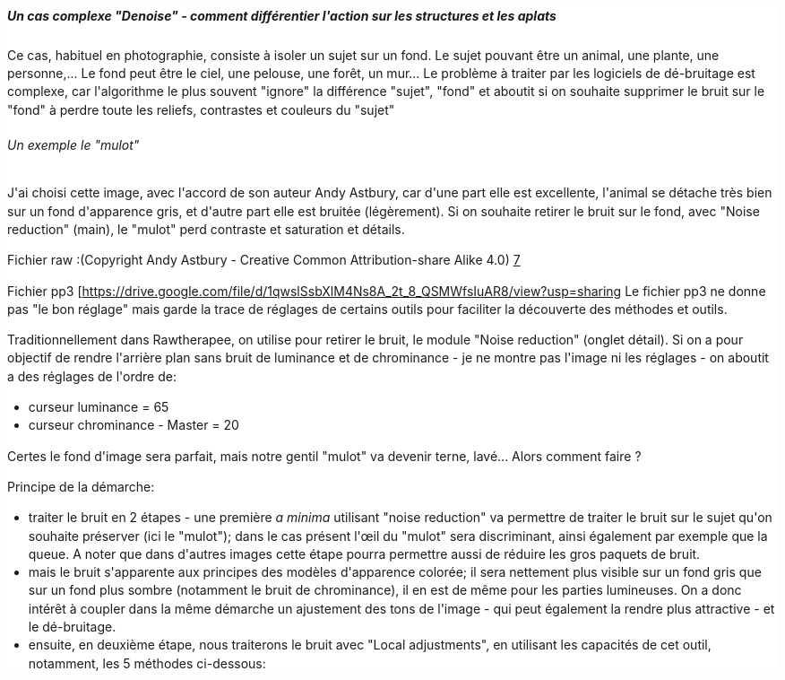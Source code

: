 ##### Un cas complexe "Denoise" - comment différentier l'action sur les structures et les aplats

Ce cas, habituel en photographie, consiste à isoler un sujet sur un
fond. Le sujet pouvant être un animal, une plante, une personne,... Le
fond peut être le ciel, une pelouse, une forêt, un mur... Le problème à
traiter par les logiciels de dé-bruitage est complexe, car l'algorithme
le plus souvent "ignore" la différence "sujet", "fond" et aboutit si on
souhaite supprimer le bruit sur le "fond" à perdre toute les reliefs,
contrastes et couleurs du "sujet"

###### Un exemple le "mulot"

J'ai choisi cette image, avec l'accord de son auteur Andy Astbury, car
d'une part elle est excellente, l'animal se détache très bien sur un
fond d'apparence gris, et d'autre part elle est bruitée (légèrement). Si
on souhaite retirer le bruit sur le fond, avec "Noise reduction" (main),
le "mulot" perd contraste et saturation et détails.

Fichier raw :(Copyright Andy Astbury - Creative Common Attribution-share
Alike 4.0)
[7](https://drive.google.com/file/d/1uND8pqgfxxaBhs554RnCvOS5NI3KsWT5/view?usp=sharing)

Fichier pp3
\[<https://drive.google.com/file/d/1qwslSsbXlM4Ns8A_2t_8_QSMWfsIuAR8/view?usp=sharing>
Le fichier pp3 ne donne pas "le bon réglage" mais garde la trace de
réglages de certains outils pour faciliter la découverte des méthodes et
outils.

Traditionnellement dans Rawtherapee, on utilise pour retirer le bruit,
le module "Noise reduction" (onglet détail). Si on a pour objectif de
rendre l'arrière plan sans bruit de luminance et de chrominance - je ne
montre pas l'image ni les réglages - on aboutit a des réglages de
l'ordre de:

- curseur luminance = 65
- curseur chrominance - Master = 20

Certes le fond d'image sera parfait, mais notre gentil "mulot" va
devenir terne, lavé... Alors comment faire ?

Principe de la démarche:

- traiter le bruit en 2 étapes - une première *a minima* utilisant
  "noise reduction" va permettre de traiter le bruit sur le sujet qu'on
  souhaite préserver (ici le "mulot"); dans le cas présent l'œil du
  "mulot" sera discriminant, ainsi également par exemple que la queue. A
  noter que dans d'autres images cette étape pourra permettre aussi de
  réduire les gros paquets de bruit.
- mais le bruit s'apparente aux principes des modèles d'apparence
  colorée; il sera nettement plus visible sur un fond gris que sur un
  fond plus sombre (notamment le bruit de chrominance), il en est de
  même pour les parties lumineuses. On a donc intérêt à coupler dans la
  même démarche un ajustement des tons de l'image - qui peut également
  la rendre plus attractive - et le dé-bruitage.
- ensuite, en deuxième étape, nous traiterons le bruit avec "Local
  adjustments", en utilisant les capacités de cet outil, notamment, les
  5 méthodes ci-dessous:
